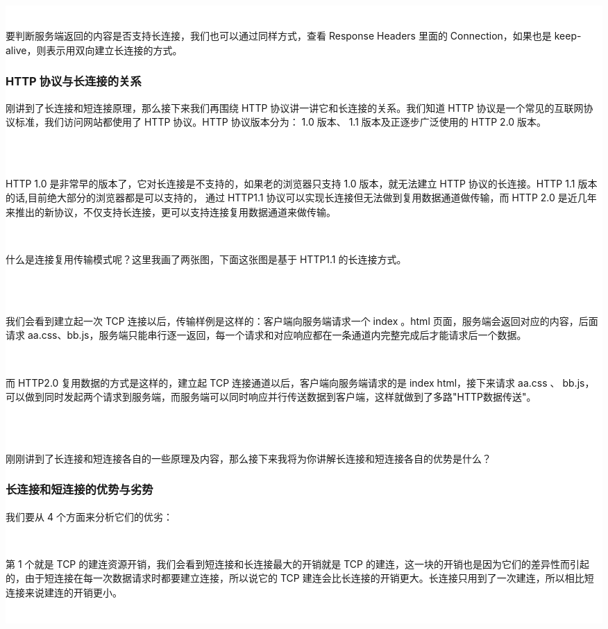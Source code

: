 
<Image alt="" src="https://s0.lgstatic.com/i/image3/M01/03/4A/CgoCgV6X-TeAAaR6AAB5Rzix4gA237.png"/> 


<br />

要判断服务端返回的内容是否支持长连接，我们也可以通过同样方式，查看 Response Headers 里面的 Connection，如果也是 keep-alive，则表示用双向建立长连接的方式。

### HTTP 协议与长连接的关系

刚讲到了长连接和短连接原理，那么接下来我们再围绕 HTTP 协议讲一讲它和长连接的关系。我们知道 HTTP 协议是一个常见的互联网协议标准，我们访问网站都使用了 HTTP 协议。HTTP 协议版本分为： 1.0 版本、 1.1 版本及正逐步广泛使用的 HTTP 2.0 版本。

<br />


<Image alt="" src="https://s0.lgstatic.com/i/image3/M01/89/8F/Cgq2xl6X-TeAKMNgAAEzmy2gzLQ928.png"/> 


<br />

HTTP 1.0 是非常早的版本了，它对长连接是不支持的，如果老的浏览器只支持 1.0 版本，就无法建立 HTTP 协议的长连接。HTTP 1.1 版本的话,目前绝大部分的浏览器都是可以支持的， 通过 HTTP1.1 协议可以实现长连接但无法做到复用数据通道做传输，而 HTTP 2.0 是近几年来推出的新协议，不仅支持长连接，更可以支持连接复用数据通道来做传输。

<br />

什么是连接复用传输模式呢？这里我画了两张图，下面这张图是基于 HTTP1.1 的长连接方式。

<br />


<Image alt="" src="https://s0.lgstatic.com/i/image3/M01/10/79/Ciqah16X-TeAKr5mAAMZsMci8Zs140.png"/> 


<br />

我们会看到建立起一次 TCP 连接以后，传输样例是这样的：客户端向服务端请求一个 index 。html 页面，服务端会返回对应的内容，后面请求 aa.css、bb.js，服务端只能串行逐一返回，每一个请求和对应响应都在一条通道内完整完成后才能请求后一个数据。

<br />

而 HTTP2.0 复用数据的方式是这样的，建立起 TCP 连接通道以后，客户端向服务端请求的是 index html，接下来请求 aa.css 、 bb.js，可以做到同时发起两个请求到服务端，而服务端可以同时响应并行传送数据到客户端，这样就做到了多路"HTTP数据传送"。

<br />


<Image alt="" src="https://s0.lgstatic.com/i/image3/M01/03/4A/CgoCgV6X-TiABS7ZAAMqlyk1mEg118.png"/> 


<br />

刚刚讲到了长连接和短连接各自的一些原理及内容，那么接下来我将为你讲解长连接和短连接各自的优势是什么？

### 长连接和短连接的优势与劣势

我们要从 4 个方面来分析它们的优劣：

<br />

第 1 个就是 TCP 的建连资源开销，我们会看到短连接和长连接最大的开销就是 TCP 的建连，这一块的开销也是因为它们的差异性而引起的，由于短连接在每一次数据请求时都要建立连接，所以说它的 TCP 建连会比长连接的开销更大。长连接只用到了一次建连，所以相比短连接来说建连的开销更小。

<br />

